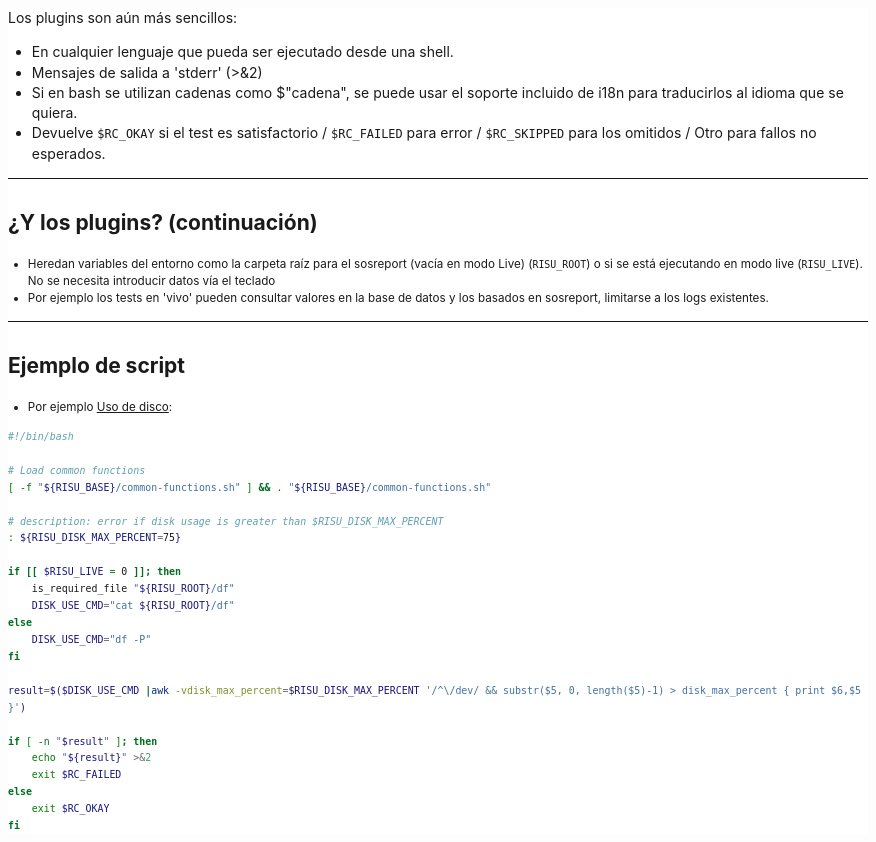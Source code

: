 Los plugins son aún más sencillos:

- En cualquier lenguaje que pueda ser ejecutado desde una shell.
- Mensajes de salida a 'stderr' (>&2)
- Si en bash se utilizan cadenas como \$"cadena", se puede usar el soporte incluido de i18n para traducirlos al idioma que se quiera.
- Devuelve `$RC_OKAY` si el test es satisfactorio / `$RC_FAILED` para error / `$RC_SKIPPED` para los omitidos / Otro para fallos no esperados.

</small>

---

## ¿Y los plugins? (continuación)

<small>

- Heredan variables del entorno como la carpeta raíz para el sosreport (vacía en modo Live) (`RISU_ROOT`) o si se está ejecutando en modo live (`RISU_LIVE`). No se necesita introducir datos vía el teclado
- Por ejemplo los tests en 'vivo' pueden consultar valores en la base de datos y los basados en sosreport, limitarse a los logs existentes.

</small>

---

## Ejemplo de script

<small>

- Por ejemplo [Uso de disco](https://github.com/risuorg/risu/blob/master/risu/plugins/system/disk_usage.sh):

```sh
#!/bin/bash

# Load common functions
[ -f "${RISU_BASE}/common-functions.sh" ] && . "${RISU_BASE}/common-functions.sh"

# description: error if disk usage is greater than $RISU_DISK_MAX_PERCENT
: ${RISU_DISK_MAX_PERCENT=75}

if [[ $RISU_LIVE = 0 ]]; then
    is_required_file "${RISU_ROOT}/df"
    DISK_USE_CMD="cat ${RISU_ROOT}/df"
else
    DISK_USE_CMD="df -P"
fi

result=$($DISK_USE_CMD |awk -vdisk_max_percent=$RISU_DISK_MAX_PERCENT '/^\/dev/ && substr($5, 0, length($5)-1) > disk_max_percent { print $6,$5 }')

if [ -n "$result" ]; then
    echo "${result}" >&2
    exit $RC_FAILED
else
    exit $RC_OKAY
fi
```
